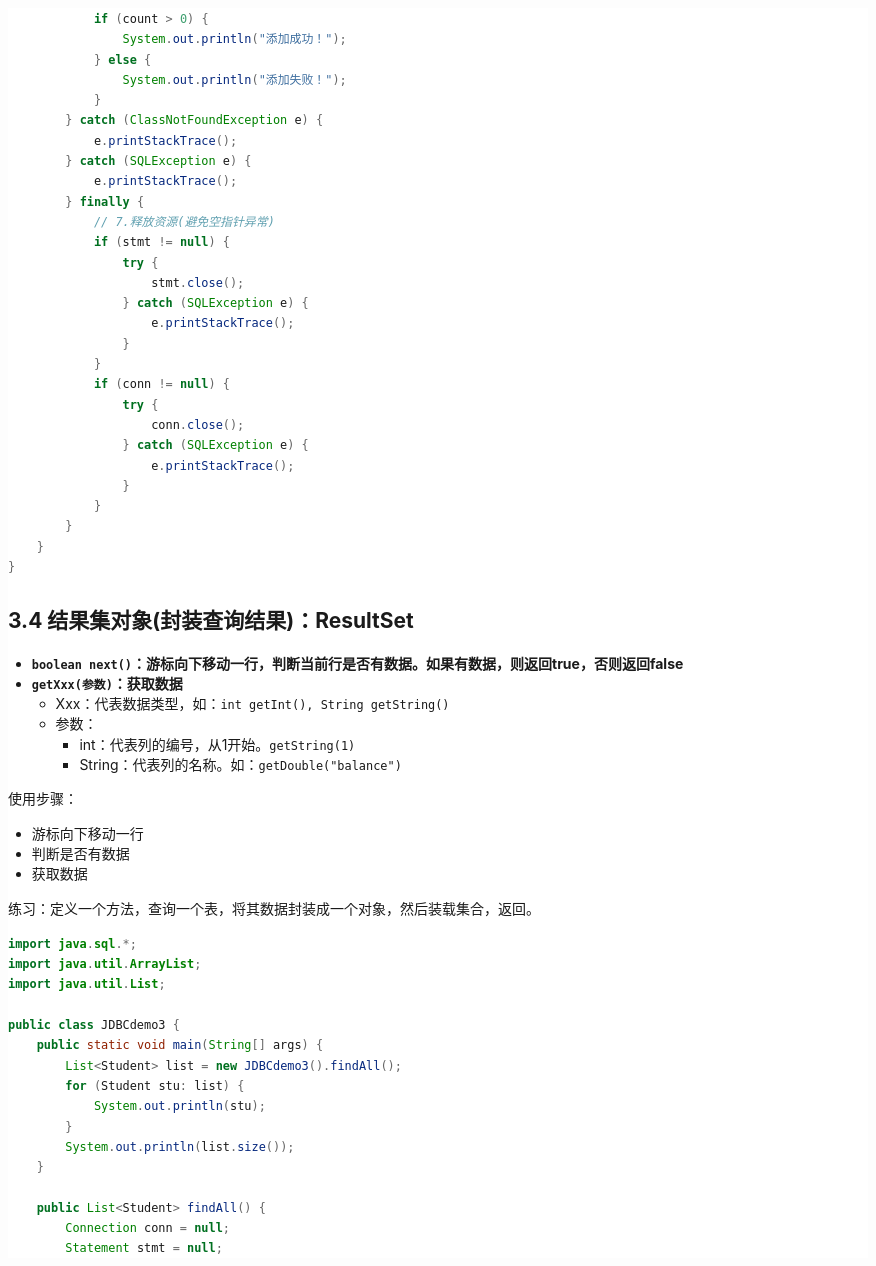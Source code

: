 ```java
            if (count > 0) {
                System.out.println("添加成功！");
            } else {
                System.out.println("添加失败！");
            }
        } catch (ClassNotFoundException e) {
            e.printStackTrace();
        } catch (SQLException e) {
            e.printStackTrace();
        } finally {
            // 7.释放资源(避免空指针异常)
            if (stmt != null) {
                try {
                    stmt.close();
                } catch (SQLException e) {
                    e.printStackTrace();
                }
            }
            if (conn != null) {
                try {
                    conn.close();
                } catch (SQLException e) {
                    e.printStackTrace();
                }
            }
        }
    }
}

```

## 3.4 结果集对象(封装查询结果)：ResultSet

* **`boolean next()`：游标向下移动一行，判断当前行是否有数据。如果有数据，则返回true，否则返回false**
* **`getXxx(参数)`：获取数据**    
	* Xxx：代表数据类型，如：`int getInt(), String getString()`
    * 参数：    
		* int：代表列的编号，从1开始。`getString(1)`
        * String：代表列的名称。如：`getDouble("balance")`
		
		
使用步骤：
* 游标向下移动一行
* 判断是否有数据
* 获取数据

练习：定义一个方法，查询一个表，将其数据封装成一个对象，然后装载集合，返回。

```java
import java.sql.*;
import java.util.ArrayList;
import java.util.List;

public class JDBCdemo3 {
    public static void main(String[] args) {
        List<Student> list = new JDBCdemo3().findAll();
        for (Student stu: list) {
            System.out.println(stu);
        }
        System.out.println(list.size());
    }

    public List<Student> findAll() {
        Connection conn = null;
        Statement stmt = null;
```